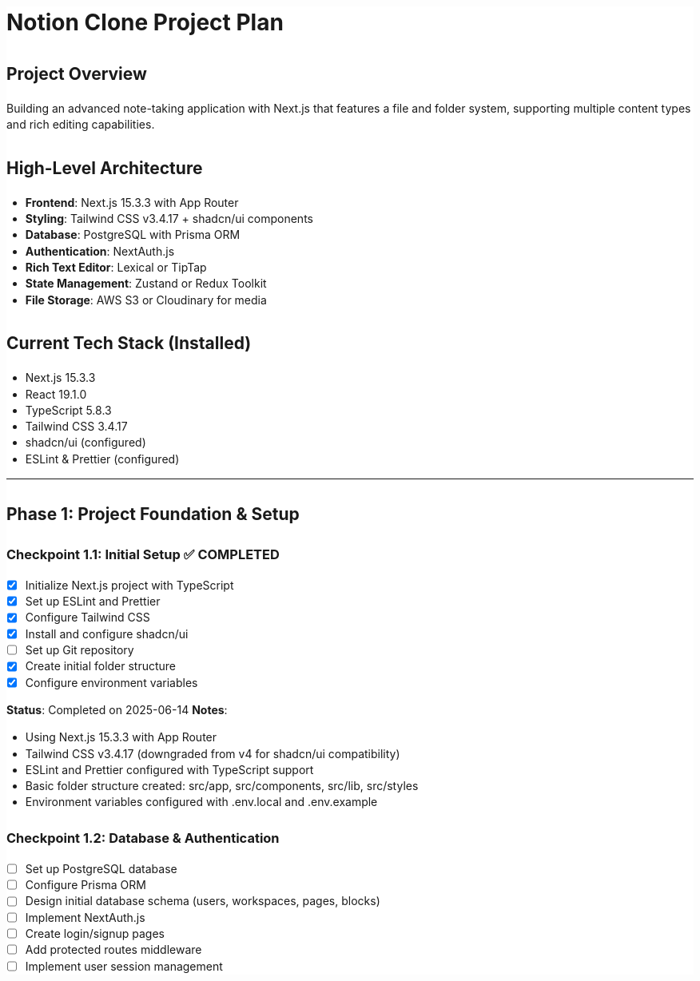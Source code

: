 # Notion Clone Project Plan

## Project Overview
Building an advanced note-taking application with Next.js that features a file and folder system, supporting multiple content types and rich editing capabilities.

## High-Level Architecture
- **Frontend**: Next.js 15.3.3 with App Router
- **Styling**: Tailwind CSS v3.4.17 + shadcn/ui components
- **Database**: PostgreSQL with Prisma ORM
- **Authentication**: NextAuth.js
- **Rich Text Editor**: Lexical or TipTap
- **State Management**: Zustand or Redux Toolkit
- **File Storage**: AWS S3 or Cloudinary for media

## Current Tech Stack (Installed)
- Next.js 15.3.3
- React 19.1.0
- TypeScript 5.8.3
- Tailwind CSS 3.4.17
- shadcn/ui (configured)
- ESLint & Prettier (configured)

---

## Phase 1: Project Foundation & Setup
### Checkpoint 1.1: Initial Setup ✅ COMPLETED
- [x] Initialize Next.js project with TypeScript
- [x] Set up ESLint and Prettier
- [x] Configure Tailwind CSS
- [x] Install and configure shadcn/ui
- [ ] Set up Git repository
- [x] Create initial folder structure
- [x] Configure environment variables

**Status**: Completed on 2025-06-14
**Notes**: 
- Using Next.js 15.3.3 with App Router
- Tailwind CSS v3.4.17 (downgraded from v4 for shadcn/ui compatibility)
- ESLint and Prettier configured with TypeScript support
- Basic folder structure created: src/app, src/components, src/lib, src/styles
- Environment variables configured with .env.local and .env.example

### Checkpoint 1.2: Database & Authentication
- [ ] Set up PostgreSQL database
- [ ] Configure Prisma ORM
- [ ] Design initial database schema (users, workspaces, pages, blocks)
- [ ] Implement NextAuth.js
- [ ] Create login/signup pages
- [ ] Add protected routes middleware
- [ ] Implement user session management
